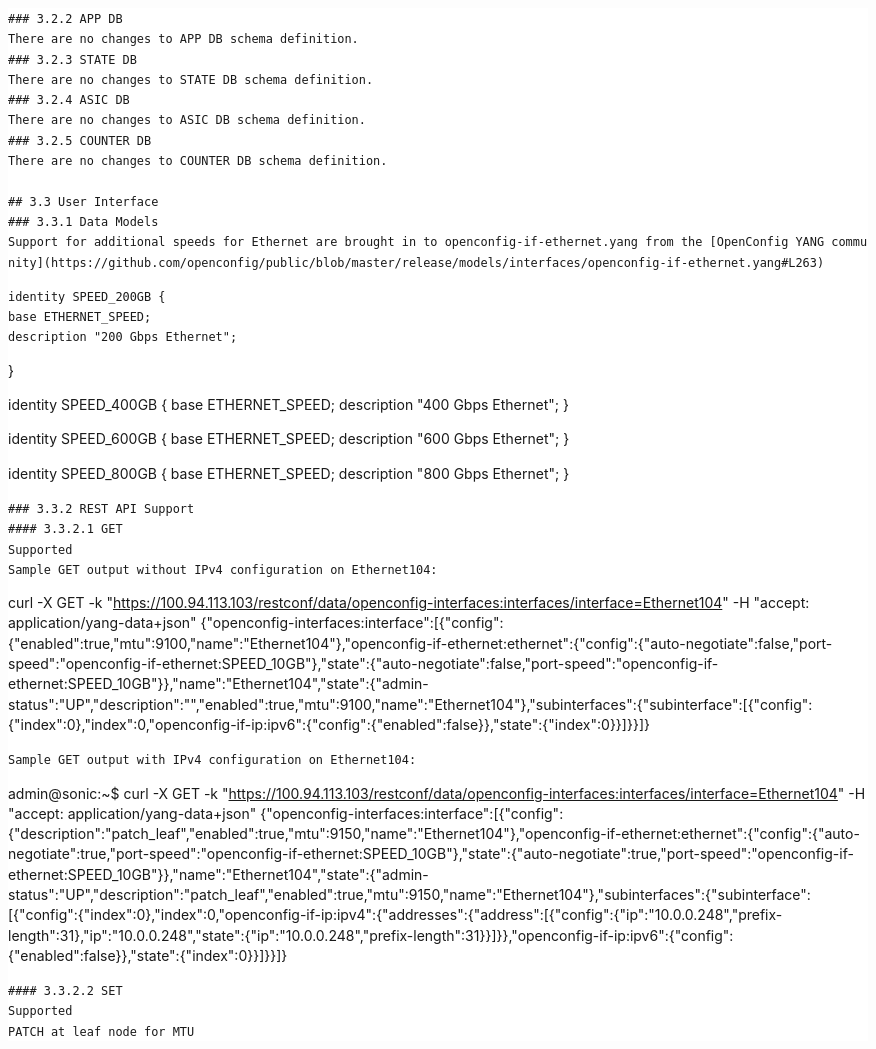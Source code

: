   ```  
### 3.2.2 APP DB
There are no changes to APP DB schema definition.
### 3.2.3 STATE DB
There are no changes to STATE DB schema definition.
### 3.2.4 ASIC DB
There are no changes to ASIC DB schema definition.
### 3.2.5 COUNTER DB
There are no changes to COUNTER DB schema definition.

## 3.3 User Interface
### 3.3.1 Data Models
Support for additional speeds for Ethernet are brought in to openconfig-if-ethernet.yang from the [OpenConfig YANG community](https://github.com/openconfig/public/blob/master/release/models/interfaces/openconfig-if-ethernet.yang#L263) 
```
    identity SPEED_200GB {
    base ETHERNET_SPEED;
    description "200 Gbps Ethernet";
  }

  identity SPEED_400GB {
    base ETHERNET_SPEED;
    description "400 Gbps Ethernet";
  }

  identity SPEED_600GB {
    base ETHERNET_SPEED;
    description "600 Gbps Ethernet";
  }

  identity SPEED_800GB {
    base ETHERNET_SPEED;
    description "800 Gbps Ethernet";
  }
  ```
### 3.3.2 REST API Support
#### 3.3.2.1 GET
Supported
Sample GET output without IPv4 configuration on Ethernet104: 
```
curl -X GET -k "https://100.94.113.103/restconf/data/openconfig-interfaces:interfaces/interface=Ethernet104" -H "accept: application/yang-data+json"
{"openconfig-interfaces:interface":[{"config":{"enabled":true,"mtu":9100,"name":"Ethernet104"},"openconfig-if-ethernet:ethernet":{"config":{"auto-negotiate":false,"port-speed":"openconfig-if-ethernet:SPEED_10GB"},"state":{"auto-negotiate":false,"port-speed":"openconfig-if-ethernet:SPEED_10GB"}},"name":"Ethernet104","state":{"admin-status":"UP","description":"","enabled":true,"mtu":9100,"name":"Ethernet104"},"subinterfaces":{"subinterface":[{"config":{"index":0},"index":0,"openconfig-if-ip:ipv6":{"config":{"enabled":false}},"state":{"index":0}}]}}]}
```
Sample GET output with IPv4 configuration on Ethernet104:
```
admin@sonic:~$ curl -X GET -k "https://100.94.113.103/restconf/data/openconfig-interfaces:interfaces/interface=Ethernet104" -H "accept: application/yang-data+json"
{"openconfig-interfaces:interface":[{"config":{"description":"patch_leaf","enabled":true,"mtu":9150,"name":"Ethernet104"},"openconfig-if-ethernet:ethernet":{"config":{"auto-negotiate":true,"port-speed":"openconfig-if-ethernet:SPEED_10GB"},"state":{"auto-negotiate":true,"port-speed":"openconfig-if-ethernet:SPEED_10GB"}},"name":"Ethernet104","state":{"admin-status":"UP","description":"patch_leaf","enabled":true,"mtu":9150,"name":"Ethernet104"},"subinterfaces":{"subinterface":[{"config":{"index":0},"index":0,"openconfig-if-ip:ipv4":{"addresses":{"address":[{"config":{"ip":"10.0.0.248","prefix-length":31},"ip":"10.0.0.248","state":{"ip":"10.0.0.248","prefix-length":31}}]}},"openconfig-if-ip:ipv6":{"config":{"enabled":false}},"state":{"index":0}}]}}]}
```
#### 3.3.2.2 SET
Supported
PATCH at leaf node for MTU
```